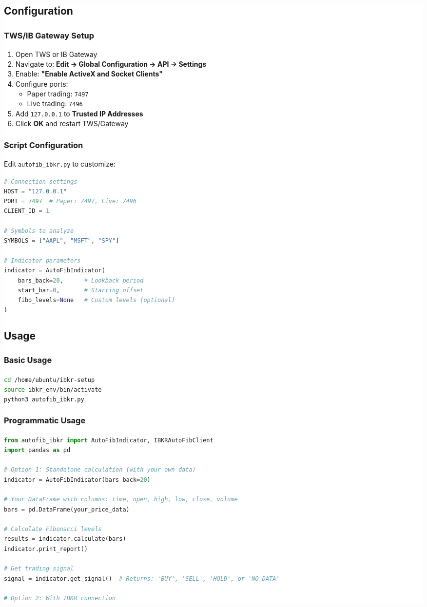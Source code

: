 ## Configuration

### TWS/IB Gateway Setup

1. Open TWS or IB Gateway
2. Navigate to: **Edit → Global Configuration → API → Settings**
3. Enable: **"Enable ActiveX and Socket Clients"**
4. Configure ports:
   - Paper trading: `7497`
   - Live trading: `7496`
5. Add `127.0.0.1` to **Trusted IP Addresses**
6. Click **OK** and restart TWS/Gateway

### Script Configuration

Edit `autofib_ibkr.py` to customize:

```python
# Connection settings
HOST = "127.0.0.1"
PORT = 7497  # Paper: 7497, Live: 7496
CLIENT_ID = 1

# Symbols to analyze
SYMBOLS = ["AAPL", "MSFT", "SPY"]

# Indicator parameters
indicator = AutoFibIndicator(
    bars_back=20,      # Lookback period
    start_bar=0,       # Starting offset
    fibo_levels=None   # Custom levels (optional)
)
```

## Usage

### Basic Usage

```bash
cd /home/ubuntu/ibkr-setup
source ibkr_env/bin/activate
python3 autofib_ibkr.py
```

### Programmatic Usage

```python
from autofib_ibkr import AutoFibIndicator, IBKRAutoFibClient
import pandas as pd

# Option 1: Standalone calculation (with your own data)
indicator = AutoFibIndicator(bars_back=20)

# Your DataFrame with columns: time, open, high, low, close, volume
bars = pd.DataFrame(your_price_data)

# Calculate Fibonacci levels
results = indicator.calculate(bars)
indicator.print_report()

# Get trading signal
signal = indicator.get_signal()  # Returns: 'BUY', 'SELL', 'HOLD', or 'NO_DATA'

# Option 2: With IBKR connection
```